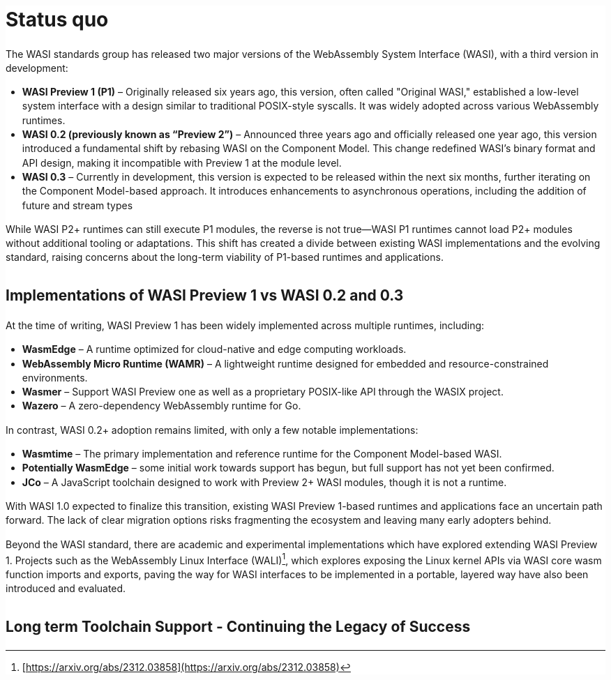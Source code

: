 # Status quo

The WASI standards group has released two major versions of the WebAssembly System Interface (WASI), with a third version in development:

* **WASI Preview 1 (P1)** – Originally released six years ago, this version, often called "Original WASI," established a low-level system interface with a design similar to traditional POSIX-style syscalls. It was widely adopted across various WebAssembly runtimes.  
* **WASI 0.2 (previously known as “Preview 2”)** – Announced three years ago and officially released one year ago, this version introduced a fundamental shift by rebasing WASI on the Component Model. This change redefined WASI’s binary format and API design, making it incompatible with Preview 1 at the module level.  
* **WASI 0.3** – Currently in development, this version is expected to be released within the next six months, further iterating on the Component Model-based approach.  It introduces enhancements to asynchronous operations, including the addition of future and stream types

While WASI P2+ runtimes can still execute P1 modules, the reverse is not true—WASI P1 runtimes cannot load P2+ modules without additional tooling or adaptations. This shift has created a divide between existing WASI implementations and the evolving standard, raising concerns about the long-term viability of P1-based runtimes and applications.

## Implementations of WASI Preview 1 vs WASI 0.2 and 0.3

At the time of writing, WASI Preview 1 has been widely implemented across multiple runtimes, including:

* **WasmEdge** – A runtime optimized for cloud-native and edge computing workloads.  
* **WebAssembly Micro Runtime (WAMR)** – A lightweight runtime designed for embedded and resource-constrained environments.  
* **Wasmer** – Support WASI Preview one as well as a proprietary POSIX-like API through the WASIX project.  
* **Wazero** – A zero-dependency WebAssembly runtime for Go.

In contrast, WASI 0.2+ adoption remains limited, with only a few notable implementations:

* **Wasmtime** – The primary implementation and reference runtime for the Component Model-based WASI.  
* **Potentially WasmEdge** – some initial work towards support has begun, but full support has not yet been confirmed.  
* **JCo** – A JavaScript toolchain designed to work with Preview 2+ WASI modules, though it is not a runtime.

With WASI 1.0 expected to finalize this transition, existing WASI Preview 1-based runtimes and applications face an uncertain path forward. The lack of clear migration options risks fragmenting the ecosystem and leaving many early adopters behind.

Beyond the WASI standard, there are academic and experimental implementations which have explored extending WASI Preview 1\.  Projects such as the WebAssembly Linux Interface (WALI)[^1], which explores exposing the Linux kernel APIs via WASI core wasm function imports and exports, paving the way for WASI interfaces to be implemented in a portable, layered way have also been introduced and evaluated.

## Long term Toolchain Support \- Continuing the Legacy of Success


[^1]:  [https://arxiv.org/abs/2312.03858](https://arxiv.org/abs/2312.03858) 
[^2]:  [https://wasmer.io/posts/announcing-wasix](https://wasmer.io/posts/announcing-wasix) 